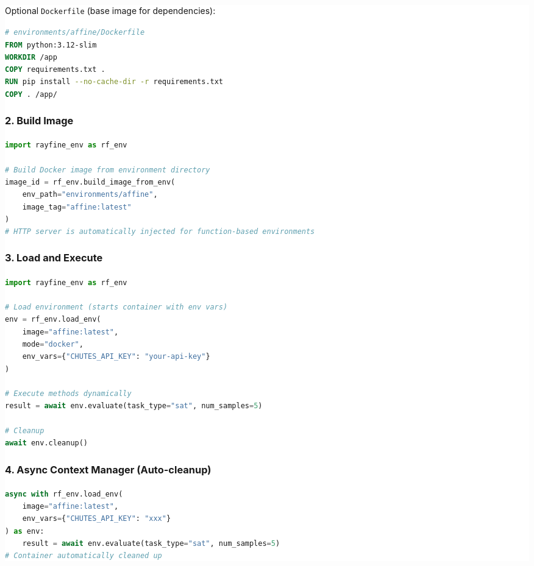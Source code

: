 Optional `Dockerfile` (base image for dependencies):

```dockerfile
# environments/affine/Dockerfile
FROM python:3.12-slim
WORKDIR /app
COPY requirements.txt .
RUN pip install --no-cache-dir -r requirements.txt
COPY . /app/
```

### 2. Build Image

```python
import rayfine_env as rf_env

# Build Docker image from environment directory
image_id = rf_env.build_image_from_env(
    env_path="environments/affine",
    image_tag="affine:latest"
)
# HTTP server is automatically injected for function-based environments
```

### 3. Load and Execute

```python
import rayfine_env as rf_env

# Load environment (starts container with env vars)
env = rf_env.load_env(
    image="affine:latest",
    mode="docker",
    env_vars={"CHUTES_API_KEY": "your-api-key"}
)

# Execute methods dynamically
result = await env.evaluate(task_type="sat", num_samples=5)

# Cleanup
await env.cleanup()
```

### 4. Async Context Manager (Auto-cleanup)

```python
async with rf_env.load_env(
    image="affine:latest",
    env_vars={"CHUTES_API_KEY": "xxx"}
) as env:
    result = await env.evaluate(task_type="sat", num_samples=5)
# Container automatically cleaned up
```
